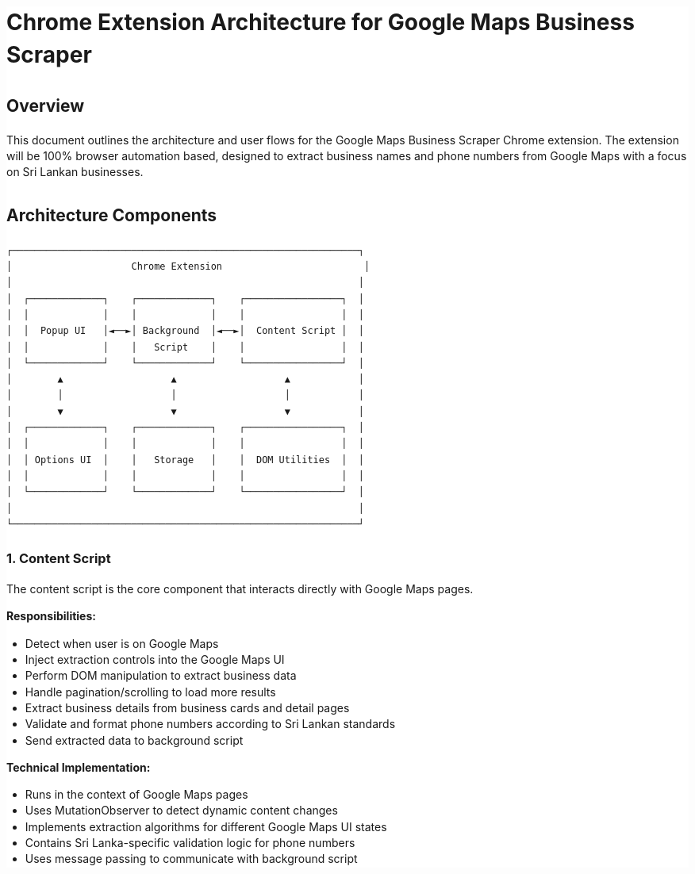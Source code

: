 # Chrome Extension Architecture for Google Maps Business Scraper

## Overview

This document outlines the architecture and user flows for the Google Maps Business Scraper Chrome extension. The extension will be 100% browser automation based, designed to extract business names and phone numbers from Google Maps with a focus on Sri Lankan businesses.

## Architecture Components

```
┌─────────────────────────────────────────────────────────────┐
│                     Chrome Extension                         │
│                                                             │
│  ┌─────────────┐    ┌─────────────┐    ┌─────────────────┐  │
│  │             │    │             │    │                 │  │
│  │  Popup UI   │◄──►│ Background  │◄──►│  Content Script │  │
│  │             │    │   Script    │    │                 │  │
│  └─────────────┘    └─────────────┘    └─────────────────┘  │
│        ▲                   ▲                   ▲            │
│        │                   │                   │            │
│        ▼                   ▼                   ▼            │
│  ┌─────────────┐    ┌─────────────┐    ┌─────────────────┐  │
│  │             │    │             │    │                 │  │
│  │ Options UI  │    │   Storage   │    │  DOM Utilities  │  │
│  │             │    │             │    │                 │  │
│  └─────────────┘    └─────────────┘    └─────────────────┘  │
│                                                             │
└─────────────────────────────────────────────────────────────┘
```

### 1. Content Script

The content script is the core component that interacts directly with Google Maps pages.

**Responsibilities:**
- Detect when user is on Google Maps
- Inject extraction controls into the Google Maps UI
- Perform DOM manipulation to extract business data
- Handle pagination/scrolling to load more results
- Extract business details from business cards and detail pages
- Validate and format phone numbers according to Sri Lankan standards
- Send extracted data to background script

**Technical Implementation:**
- Runs in the context of Google Maps pages
- Uses MutationObserver to detect dynamic content changes
- Implements extraction algorithms for different Google Maps UI states
- Contains Sri Lanka-specific validation logic for phone numbers
- Uses message passing to communicate with background script
